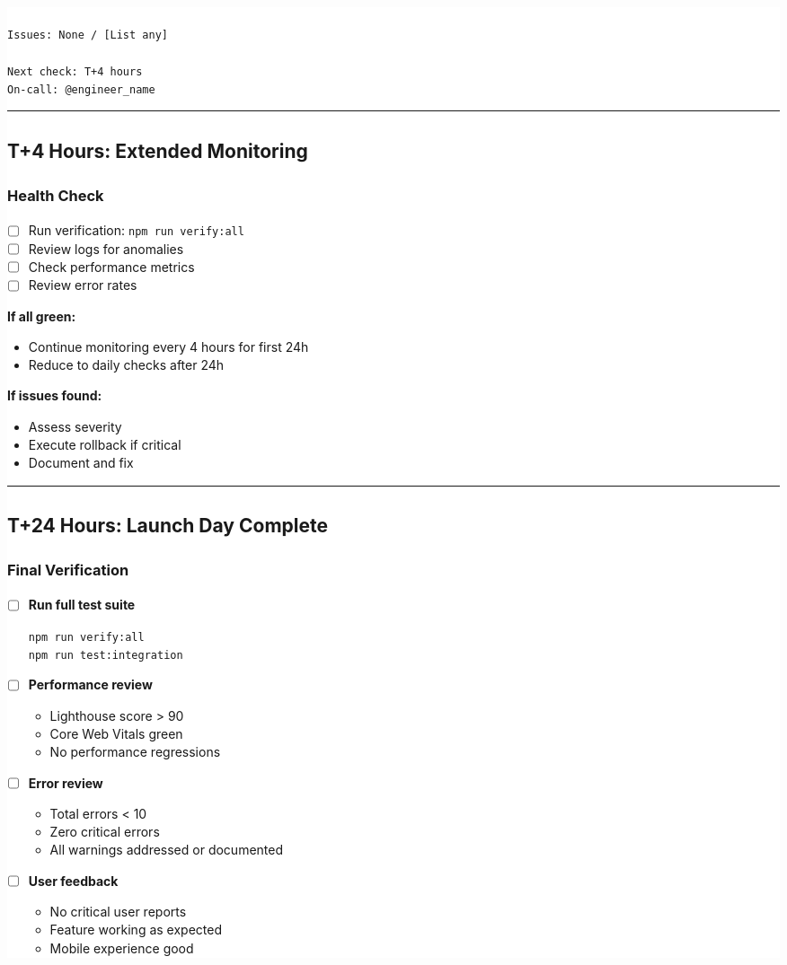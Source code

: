```

Issues: None / [List any]

Next check: T+4 hours
On-call: @engineer_name
```

---

## T+4 Hours: Extended Monitoring

### Health Check

- [ ] Run verification: `npm run verify:all`
- [ ] Review logs for anomalies
- [ ] Check performance metrics
- [ ] Review error rates

**If all green:**
- Continue monitoring every 4 hours for first 24h
- Reduce to daily checks after 24h

**If issues found:**
- Assess severity
- Execute rollback if critical
- Document and fix

---

## T+24 Hours: Launch Day Complete

### Final Verification

- [ ] **Run full test suite**
  ```bash
  npm run verify:all
  npm run test:integration
  ```

- [ ] **Performance review**
  - Lighthouse score > 90
  - Core Web Vitals green
  - No performance regressions

- [ ] **Error review**
  - Total errors < 10
  - Zero critical errors
  - All warnings addressed or documented

- [ ] **User feedback**
  - No critical user reports
  - Feature working as expected
  - Mobile experience good
